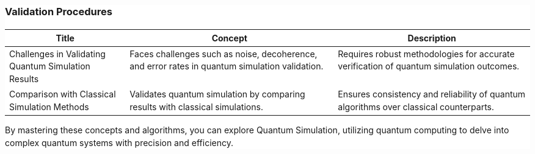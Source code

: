 ### Validation Procedures

| Title                       | Concept                                                            | Description                                    |
|-----------------------------|--------------------------------------------------------------------|------------------------------------------------|
| Challenges in Validating Quantum Simulation Results | Faces challenges such as noise, decoherence, and error rates in quantum simulation validation. | Requires robust methodologies for accurate verification of quantum simulation outcomes. |
| Comparison with Classical Simulation Methods | Validates quantum simulation by comparing results with classical simulations. | Ensures consistency and reliability of quantum algorithms over classical counterparts. |

By mastering these concepts and algorithms, you can explore Quantum Simulation, utilizing quantum computing to delve into complex quantum systems with precision and efficiency.